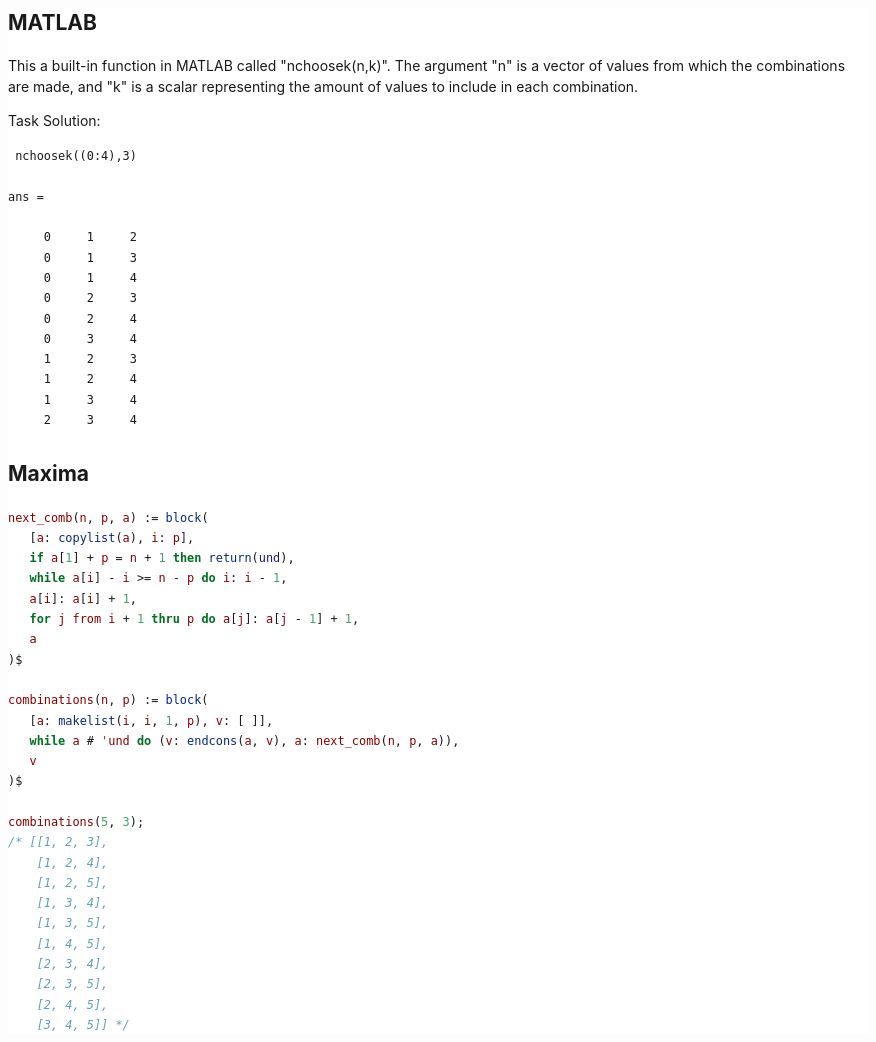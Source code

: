 

## MATLAB

This a built-in function in MATLAB called "nchoosek(n,k)". The argument "n" is a vector of values from which the combinations are made, and "k" is a scalar representing the amount of values to include in each combination.

Task Solution:

```MATLAB>>
 nchoosek((0:4),3)

ans =

     0     1     2
     0     1     3
     0     1     4
     0     2     3
     0     2     4
     0     3     4
     1     2     3
     1     2     4
     1     3     4
     2     3     4
```



## Maxima


```maxima
next_comb(n, p, a) := block(
   [a: copylist(a), i: p],
   if a[1] + p = n + 1 then return(und),
   while a[i] - i >= n - p do i: i - 1,
   a[i]: a[i] + 1,
   for j from i + 1 thru p do a[j]: a[j - 1] + 1,
   a
)$

combinations(n, p) := block(
   [a: makelist(i, i, 1, p), v: [ ]],
   while a # 'und do (v: endcons(a, v), a: next_comb(n, p, a)),
   v
)$

combinations(5, 3);
/* [[1, 2, 3],
    [1, 2, 4],
    [1, 2, 5],
    [1, 3, 4],
    [1, 3, 5],
    [1, 4, 5],
    [2, 3, 4],
    [2, 3, 5],
    [2, 4, 5],
    [3, 4, 5]] */
```
